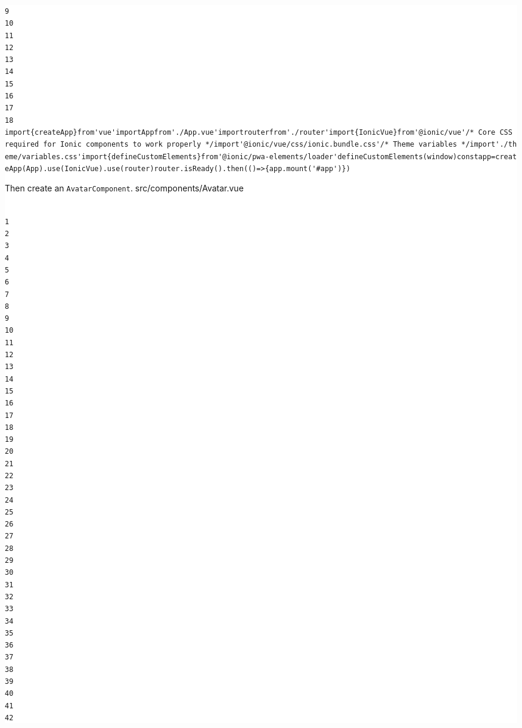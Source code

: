 ```
9
10
11
12
13
14
15
16
17
18
import{createApp}from'vue'importAppfrom'./App.vue'importrouterfrom'./router'import{IonicVue}from'@ionic/vue'/* Core CSS required for Ionic components to work properly */import'@ionic/vue/css/ionic.bundle.css'/* Theme variables */import'./theme/variables.css'import{defineCustomElements}from'@ionic/pwa-elements/loader'defineCustomElements(window)constapp=createApp(App).use(IonicVue).use(router)router.isReady().then(()=>{app.mount('#app')})

```

Then create an `AvatarComponent`.
src/components/Avatar.vue
```

1
2
3
4
5
6
7
8
9
10
11
12
13
14
15
16
17
18
19
20
21
22
23
24
25
26
27
28
29
30
31
32
33
34
35
36
37
38
39
40
41
42
```
